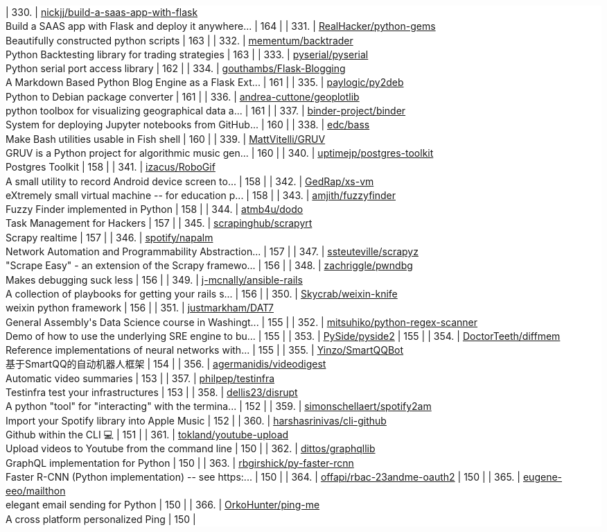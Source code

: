 | 330. | [nickjj/build-a-saas-app-with-flask](https://github.com/nickjj/build-a-saas-app-with-flask) <br/>Build a SAAS app with Flask and deploy it anywhere... | 164 |
| 331. | [RealHacker/python-gems](https://github.com/RealHacker/python-gems) <br/>Beautifully constructed python scripts | 163 |
| 332. | [mementum/backtrader](https://github.com/mementum/backtrader) <br/>Python Backtesting library for trading strategies | 163 |
| 333. | [pyserial/pyserial](https://github.com/pyserial/pyserial) <br/>Python serial port access library | 162 |
| 334. | [gouthambs/Flask-Blogging](https://github.com/gouthambs/Flask-Blogging) <br/>A Markdown Based Python Blog Engine as a Flask Ext... | 161 |
| 335. | [paylogic/py2deb](https://github.com/paylogic/py2deb) <br/>Python to Debian package converter | 161 |
| 336. | [andrea-cuttone/geoplotlib](https://github.com/andrea-cuttone/geoplotlib) <br/>python toolbox for visualizing geographical data a... | 161 |
| 337. | [binder-project/binder](https://github.com/binder-project/binder) <br/>System for deploying Jupyter notebooks from GitHub... | 160 |
| 338. | [edc/bass](https://github.com/edc/bass) <br/>Make Bash utilities usable in Fish shell | 160 |
| 339. | [MattVitelli/GRUV](https://github.com/MattVitelli/GRUV) <br/>GRUV is a Python project for algorithmic music gen... | 160 |
| 340. | [uptimejp/postgres-toolkit](https://github.com/uptimejp/postgres-toolkit) <br/>Postgres Toolkit | 158 |
| 341. | [izacus/RoboGif](https://github.com/izacus/RoboGif) <br/>A small utility to record Android device screen to... | 158 |
| 342. | [GedRap/xs-vm](https://github.com/GedRap/xs-vm) <br/>eXtremely small virtual machine -- for education p... | 158 |
| 343. | [amjith/fuzzyfinder](https://github.com/amjith/fuzzyfinder) <br/>Fuzzy Finder implemented in Python | 158 |
| 344. | [atmb4u/dodo](https://github.com/atmb4u/dodo) <br/>Task Management for Hackers | 157 |
| 345. | [scrapinghub/scrapyrt](https://github.com/scrapinghub/scrapyrt) <br/>Scrapy realtime | 157 |
| 346. | [spotify/napalm](https://github.com/spotify/napalm) <br/>Network Automation and Programmability Abstraction... | 157 |
| 347. | [ssteuteville/scrapyz](https://github.com/ssteuteville/scrapyz) <br/>"Scrape Easy" - an extension of the Scrapy framewo... | 156 |
| 348. | [zachriggle/pwndbg](https://github.com/zachriggle/pwndbg) <br/>Makes debugging suck less | 156 |
| 349. | [j-mcnally/ansible-rails](https://github.com/j-mcnally/ansible-rails) <br/>A collection of playbooks for getting your rails s... | 156 |
| 350. | [Skycrab/weixin-knife](https://github.com/Skycrab/weixin-knife) <br/>weixin python framework | 156 |
| 351. | [justmarkham/DAT7](https://github.com/justmarkham/DAT7) <br/>General Assembly's Data Science course in Washingt... | 155 |
| 352. | [mitsuhiko/python-regex-scanner](https://github.com/mitsuhiko/python-regex-scanner) <br/>Demo of how to use the underlying SRE engine to bu... | 155 |
| 353. | [PySide/pyside2](https://github.com/PySide/pyside2)  | 155 |
| 354. | [DoctorTeeth/diffmem](https://github.com/DoctorTeeth/diffmem) <br/>Reference implementations of neural networks with... | 155 |
| 355. | [Yinzo/SmartQQBot](https://github.com/Yinzo/SmartQQBot) <br/>基于SmartQQ的自动机器人框架 | 154 |
| 356. | [agermanidis/videodigest](https://github.com/agermanidis/videodigest) <br/>Automatic video summaries | 153 |
| 357. | [philpep/testinfra](https://github.com/philpep/testinfra) <br/>Testinfra test your infrastructures | 153 |
| 358. | [dellis23/disrupt](https://github.com/dellis23/disrupt) <br/>A python "tool" for "interacting" with the termina... | 152 |
| 359. | [simonschellaert/spotify2am](https://github.com/simonschellaert/spotify2am) <br/>Import your Spotify library into Apple Music | 152 |
| 360. | [harshasrinivas/cli-github](https://github.com/harshasrinivas/cli-github) <br/>Github within the CLI :computer: | 151 |
| 361. | [tokland/youtube-upload](https://github.com/tokland/youtube-upload) <br/>Upload videos to Youtube from the command line | 150 |
| 362. | [dittos/graphqllib](https://github.com/dittos/graphqllib) <br/>GraphQL implementation for Python | 150 |
| 363. | [rbgirshick/py-faster-rcnn](https://github.com/rbgirshick/py-faster-rcnn) <br/>Faster R-CNN (Python implementation) -- see https:... | 150 |
| 364. | [offapi/rbac-23andme-oauth2](https://github.com/offapi/rbac-23andme-oauth2)  | 150 |
| 365. | [eugene-eeo/mailthon](https://github.com/eugene-eeo/mailthon) <br/>elegant email sending for Python | 150 |
| 366. | [OrkoHunter/ping-me](https://github.com/OrkoHunter/ping-me) <br/>A cross platform personalized Ping | 150 |